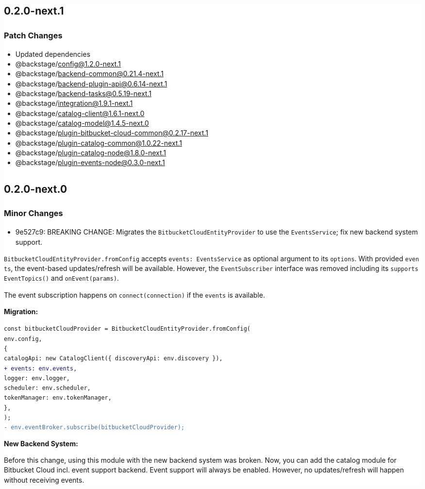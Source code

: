 ## 0.2.0-next.1

### Patch Changes

- Updated dependencies
 - @backstage/config@1.2.0-next.1
 - @backstage/backend-common@0.21.4-next.1
 - @backstage/backend-plugin-api@0.6.14-next.1
 - @backstage/backend-tasks@0.5.19-next.1
 - @backstage/integration@1.9.1-next.1
 - @backstage/catalog-client@1.6.1-next.0
 - @backstage/catalog-model@1.4.5-next.0
 - @backstage/plugin-bitbucket-cloud-common@0.2.17-next.1
 - @backstage/plugin-catalog-common@1.0.22-next.1
 - @backstage/plugin-catalog-node@1.8.0-next.1
 - @backstage/plugin-events-node@0.3.0-next.1

## 0.2.0-next.0

### Minor Changes

- 9e527c9: BREAKING CHANGE: Migrates the `BitbucketCloudEntityProvider` to use the `EventsService`; fix new backend system support.

 `BitbucketCloudEntityProvider.fromConfig` accepts `events: EventsService` as optional argument to its `options`.
 With provided `events`, the event-based updates/refresh will be available.
 However, the `EventSubscriber` interface was removed including its `supportsEventTopics()` and `onEvent(params)`.

 The event subscription happens on `connect(connection)` if the `events` is available.

 **Migration:**

 ```diff
 const bitbucketCloudProvider = BitbucketCloudEntityProvider.fromConfig(
 env.config,
 {
 catalogApi: new CatalogClient({ discoveryApi: env.discovery }),
 + events: env.events,
 logger: env.logger,
 scheduler: env.scheduler,
 tokenManager: env.tokenManager,
 },
 );
 - env.eventBroker.subscribe(bitbucketCloudProvider);
 ```

 **New Backend System:**

 Before this change, using this module with the new backend system was broken.
 Now, you can add the catalog module for Bitbucket Cloud incl. event support backend.
 Event support will always be enabled.
 However, no updates/refresh will happen without receiving events.

